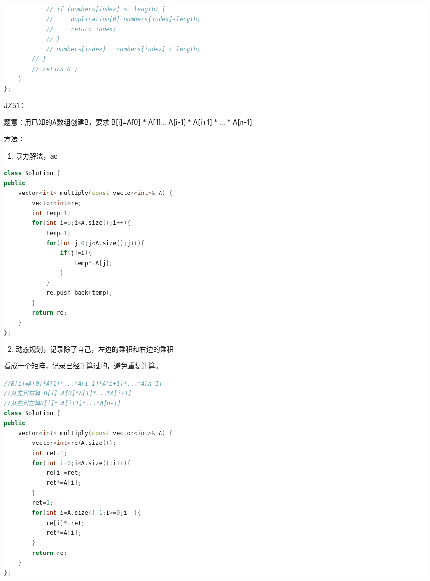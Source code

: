 ```c++
            // if (numbers[index] >= length) {
            //     duplication[0]=numbers[index]-length;
            //     return index;
            // }   
            // numbers[index] = numbers[index] + length;
        // }   
        // return 0 ; 
    }
};
```

JZ51：

题意：用已知的A数组创建B，要求 B[i]=A[0] * A[1]*...* A[i-1] * A[i+1] * ... * A[n-1]

方法：

1. 暴力解法，ac

```c++
class Solution {
public:
    vector<int> multiply(const vector<int>& A) {
        vector<int>re;
        int temp=1;
        for(int i=0;i<A.size();i++){
            temp=1;
            for(int j=0;j<A.size();j++){
                if(j!=i){
                    temp*=A[j];
                }
            }
            re.push_back(temp);
        }
        return re;
    }
};
```

2. 动态规划，记录除了自己，左边的乘积和右边的乘积

看成一个矩阵，记录已经计算过的，避免重复计算。

```c++
//B[i]=A[0]*A[1]*...*A[i-1]*A[i+1]*...*A[n-1]
//从左到右算 B[i]=A[0]*A[1]*...*A[i-1]
//从右到左算B[i]*=A[i+1]*...*A[n-1] 
class Solution {
public:
    vector<int> multiply(const vector<int>& A) {
        vector<int>re(A.size());
        int ret=1;
        for(int i=0;i<A.size();i++){
            re[i]=ret;
            ret*=A[i];
        }
        ret=1;
        for(int i=A.size()-1;i>=0;i--){
            re[i]*=ret;
            ret*=A[i];
        }
        return re;
    }
};

```
